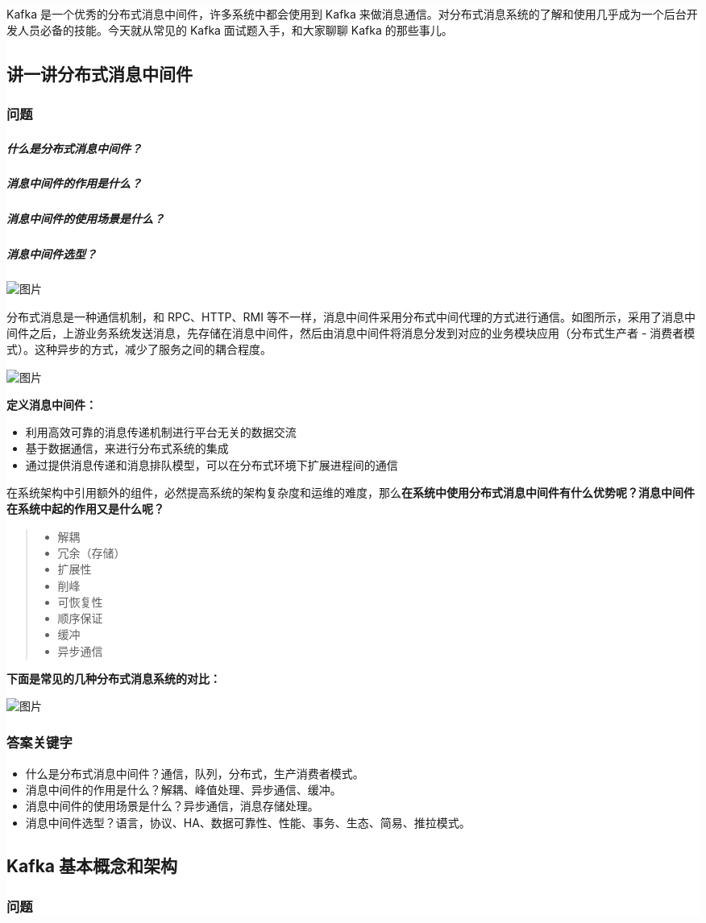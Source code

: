 Kafka 是一个优秀的分布式消息中间件，许多系统中都会使用到 Kafka 来做消息通信。对分布式消息系统的了解和使用几乎成为一个后台开发人员必备的技能。今天就从常见的 Kafka 面试题入手，和大家聊聊 Kafka 的那些事儿。

## 讲一讲分布式消息中间件

### 问题

##### 什么是分布式消息中间件？

##### 消息中间件的作用是什么？

##### 消息中间件的使用场景是什么？

##### 消息中间件选型？

![图片](F:\markdown笔记\kafka\640.webp)

分布式消息是一种通信机制，和 RPC、HTTP、RMI 等不一样，消息中间件采用分布式中间代理的方式进行通信。如图所示，采用了消息中间件之后，上游业务系统发送消息，先存储在消息中间件，然后由消息中间件将消息分发到对应的业务模块应用（分布式生产者 - 消费者模式）。这种异步的方式，减少了服务之间的耦合程度。

![图片](F:\markdown笔记\kafka\641.webp)

**定义消息中间件：**

- 利用高效可靠的消息传递机制进行平台无关的数据交流
- 基于数据通信，来进行分布式系统的集成
- 通过提供消息传递和消息排队模型，可以在分布式环境下扩展进程间的通信

在系统架构中引用额外的组件，必然提高系统的架构复杂度和运维的难度，那么**在系统中使用分布式消息中间件有什么优势呢？消息中间件在系统中起的作用又是什么呢？**

> - 解耦
> - 冗余（存储）
> - 扩展性
> - 削峰
> - 可恢复性
> - 顺序保证
> - 缓冲
> - 异步通信

**下面是常见的几种分布式消息系统的对比：**

![图片](F:\markdown笔记\kafka\642.webp)

### 答案关键字

- 什么是分布式消息中间件？通信，队列，分布式，生产消费者模式。
- 消息中间件的作用是什么？解耦、峰值处理、异步通信、缓冲。
- 消息中间件的使用场景是什么？异步通信，消息存储处理。
- 消息中间件选型？语言，协议、HA、数据可靠性、性能、事务、生态、简易、推拉模式。

## Kafka 基本概念和架构

### 问题
